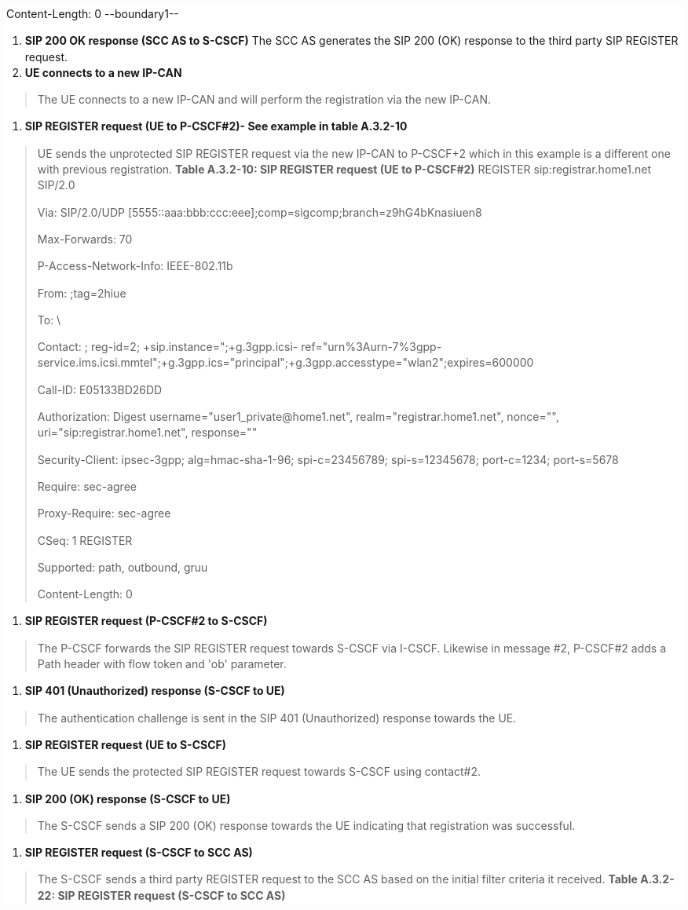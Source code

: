 Content-Length: 0
\--boundary1--
  1. **SIP 200 OK response (SCC AS to S-CSCF)**
The SCC AS generates the SIP 200 (OK) response to the third party SIP REGISTER
request.
  1. **UE connects to a new IP-CAN**
> The UE connects to a new IP-CAN and will perform the registration via the
> new IP-CAN.
  1. **SIP REGISTER request (UE to P-CSCF#2)- See example in table A.3.2-10**
> UE sends the unprotected SIP REGISTER request via the new IP-CAN to P-CSCF+2
> which in this example is a different one with previous registration.
**Table A.3.2-10: SIP REGISTER request (UE to P-CSCF#2)**
> REGISTER sip:registrar.home1.net SIP/2.0
>
> Via: SIP/2.0/UDP [5555::aaa:bbb:ccc:eee];comp=sigcomp;branch=z9hG4bKnasiuen8
>
> Max-Forwards: 70
>
> P-Access-Network-Info: IEEE-802.11b
>
> From: \;tag=2hiue
>
> To: \
>
> Contact: \; reg-id=2;
> +sip.instance=\"\;+g.3gpp.icsi-
> ref=\"urn%3Aurn-7%3gpp-
> service.ims.icsi.mmtel\";+g.3gpp.ics=\"principal\";+g.3gpp.accesstype=\"wlan2\";expires=600000
>
> Call-ID: E05133BD26DD
>
> Authorization: Digest username=\"user1_private\@home1.net\",
> realm=\"registrar.home1.net\", nonce=\"\", uri=\"sip:registrar.home1.net\",
> response=\"\"
>
> Security-Client: ipsec-3gpp; alg=hmac-sha-1-96; spi-c=23456789;
> spi-s=12345678; port-c=1234; port-s=5678
>
> Require: sec-agree
>
> Proxy-Require: sec-agree
>
> CSeq: 1 REGISTER
>
> Supported: path, outbound, gruu
>
> Content-Length: 0
  1. **SIP REGISTER request (P-CSCF#2 to S-CSCF)**
> The P-CSCF forwards the SIP REGISTER request towards S-CSCF via I-CSCF.
> Likewise in message #2, P-CSCF#2 adds a Path header with flow token and
> \'ob\' parameter.
  1. **SIP 401 (Unauthorized) response (S-CSCF to UE)**
> The authentication challenge is sent in the SIP 401 (Unauthorized) response
> towards the UE.
  1. **SIP REGISTER request (UE to S-CSCF)**
> The UE sends the protected SIP REGISTER request towards S-CSCF using
> contact#2.
  1. **SIP 200 (OK) response (S-CSCF to UE)**
> The S-CSCF sends a SIP 200 (OK) response towards the UE indicating that
> registration was successful.
  1. **SIP REGISTER request (S-CSCF to SCC AS)**
> The S-CSCF sends a third party REGISTER request to the SCC AS based on the
> initial filter criteria it received.
**Table A.3.2-22: SIP REGISTER request (S-CSCF to SCC AS)**